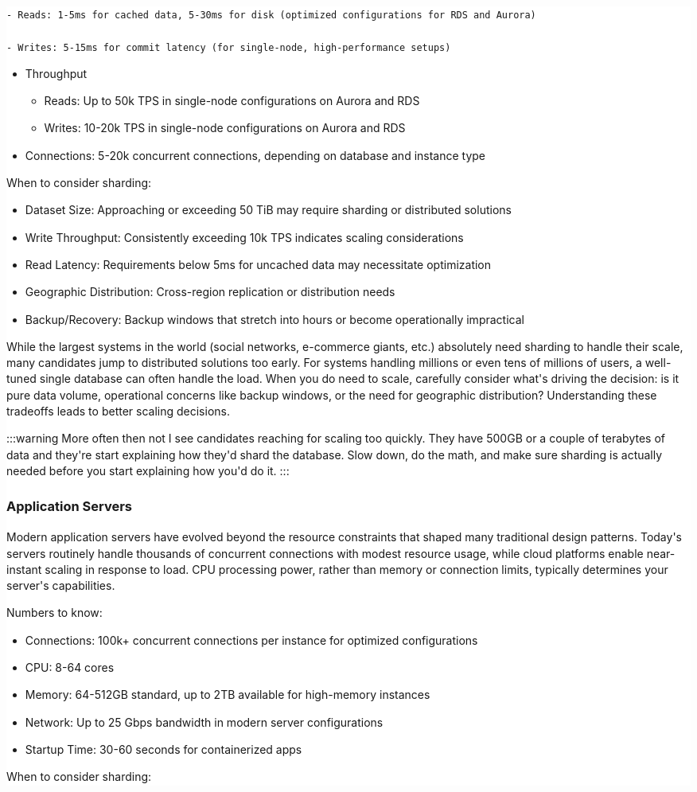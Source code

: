     - Reads: 1-5ms for cached data, 5-30ms for disk (optimized configurations for RDS and Aurora)
        
    - Writes: 5-15ms for commit latency (for single-node, high-performance setups)
        
    
- Throughput
    
    - Reads: Up to 50k TPS in single-node configurations on Aurora and RDS
        
    - Writes: 10-20k TPS in single-node configurations on Aurora and RDS
        
    
- Connections: 5-20k concurrent connections, depending on database and instance type
    

When to consider sharding:

- Dataset Size: Approaching or exceeding 50 TiB may require sharding or distributed solutions
    
- Write Throughput: Consistently exceeding 10k TPS indicates scaling considerations
    
- Read Latency: Requirements below 5ms for uncached data may necessitate optimization
    
- Geographic Distribution: Cross-region replication or distribution needs
    
- Backup/Recovery: Backup windows that stretch into hours or become operationally impractical
    

While the largest systems in the world (social networks, e-commerce giants, etc.) absolutely need sharding to handle their scale, many candidates jump to distributed solutions too early. For systems handling millions or even tens of millions of users, a well-tuned single database can often handle the load. When you do need to scale, carefully consider what's driving the decision: is it pure data volume, operational concerns like backup windows, or the need for geographic distribution? Understanding these tradeoffs leads to better scaling decisions.

:::warning
More often then not I see candidates reaching for scaling too quickly. They have 500GB or a couple of terabytes of data and they're start explaining how they'd shard the database. Slow down, do the math, and make sure sharding is actually needed before you start explaining how you'd do it.
:::

### Application Servers

Modern application servers have evolved beyond the resource constraints that shaped many traditional design patterns. Today's servers routinely handle thousands of concurrent connections with modest resource usage, while cloud platforms enable near-instant scaling in response to load. CPU processing power, rather than memory or connection limits, typically determines your server's capabilities.

Numbers to know:

- Connections: 100k+ concurrent connections per instance for optimized configurations
    
- CPU: 8-64 cores
    
- Memory: 64-512GB standard, up to 2TB available for high-memory instances
    
- Network: Up to 25 Gbps bandwidth in modern server configurations
    
- Startup Time: 30-60 seconds for containerized apps
    

When to consider sharding:
